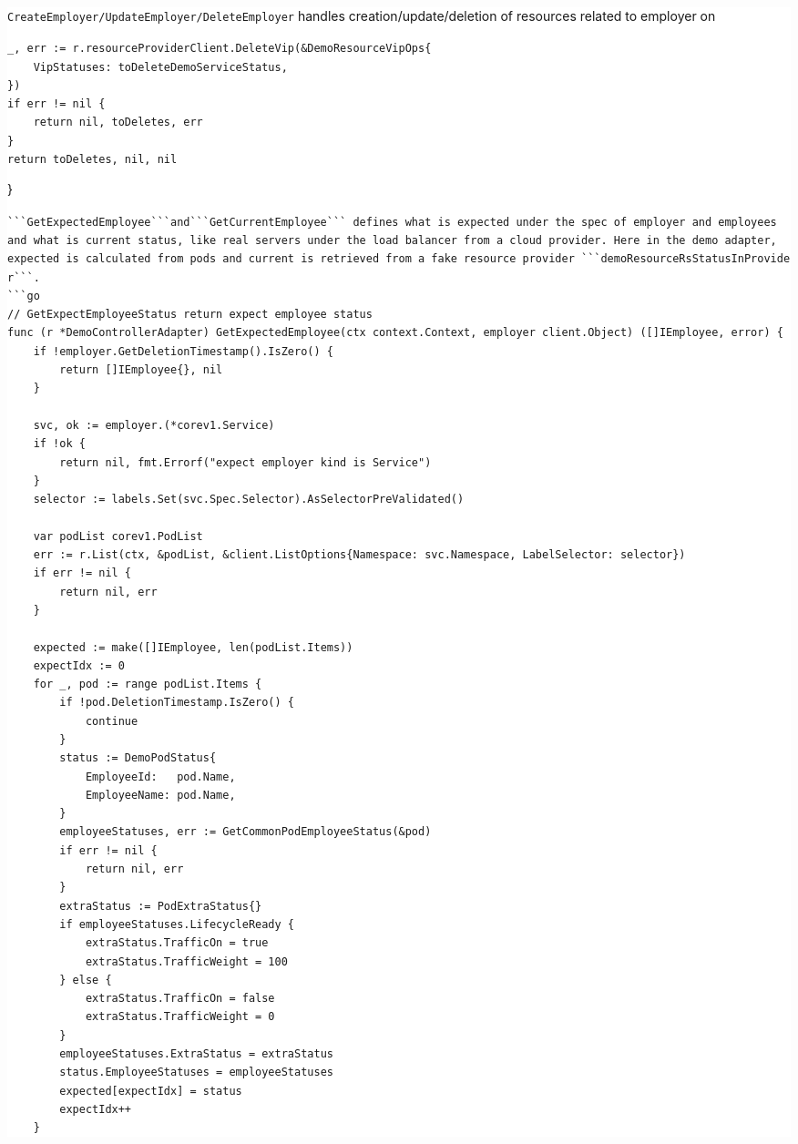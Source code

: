 ```CreateEmployer/UpdateEmployer/DeleteEmployer``` handles creation/update/deletion of resources related to employer on

	_, err := r.resourceProviderClient.DeleteVip(&DemoResourceVipOps{
		VipStatuses: toDeleteDemoServiceStatus,
	})
	if err != nil {
		return nil, toDeletes, err
	}
	return toDeletes, nil, nil
}
```
```GetExpectedEmployee```and```GetCurrentEmployee``` defines what is expected under the spec of employer and employees
and what is current status, like real servers under the load balancer from a cloud provider. Here in the demo adapter,
expected is calculated from pods and current is retrieved from a fake resource provider ```demoResourceRsStatusInProvider```.
```go
// GetExpectEmployeeStatus return expect employee status
func (r *DemoControllerAdapter) GetExpectedEmployee(ctx context.Context, employer client.Object) ([]IEmployee, error) {
	if !employer.GetDeletionTimestamp().IsZero() {
		return []IEmployee{}, nil
	}

	svc, ok := employer.(*corev1.Service)
	if !ok {
		return nil, fmt.Errorf("expect employer kind is Service")
	}
	selector := labels.Set(svc.Spec.Selector).AsSelectorPreValidated()

	var podList corev1.PodList
	err := r.List(ctx, &podList, &client.ListOptions{Namespace: svc.Namespace, LabelSelector: selector})
	if err != nil {
		return nil, err
	}

	expected := make([]IEmployee, len(podList.Items))
	expectIdx := 0
	for _, pod := range podList.Items {
		if !pod.DeletionTimestamp.IsZero() {
			continue
		}
		status := DemoPodStatus{
			EmployeeId:   pod.Name,
			EmployeeName: pod.Name,
		}
		employeeStatuses, err := GetCommonPodEmployeeStatus(&pod)
		if err != nil {
			return nil, err
		}
		extraStatus := PodExtraStatus{}
		if employeeStatuses.LifecycleReady {
			extraStatus.TrafficOn = true
			extraStatus.TrafficWeight = 100
		} else {
			extraStatus.TrafficOn = false
			extraStatus.TrafficWeight = 0
		}
		employeeStatuses.ExtraStatus = extraStatus
		status.EmployeeStatuses = employeeStatuses
		expected[expectIdx] = status
		expectIdx++
	}
```